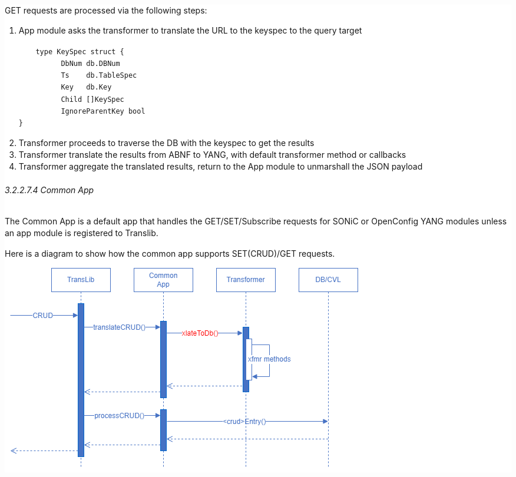 GET requests are processed via the following steps:
1. App module asks the transformer to translate the URL to the keyspec to the query target
	```YANG
        type KeySpec struct {
              DbNum db.DBNum
              Ts    db.TableSpec
              Key   db.Key
              Child []KeySpec
              IgnoreParentKey bool
	}
	```
2. Transformer proceeds to traverse the DB with the keyspec to get the results
3. Transformer translate the results from ABNF to YANG, with default transformer method or callbacks
4. Transformer aggregate the translated results, return to the App module to unmarshall the JSON payload

###### 3.2.2.7.4 Common App

The Common App is a default app that handles the GET/SET/Subscribe requests for SONiC or OpenConfig YANG modules unless an app module is registered to Translib.

Here is a diagram to show how the common app supports SET(CRUD)/GET requests.

![sequence diagram_for_set](images/crud_v1.png)
